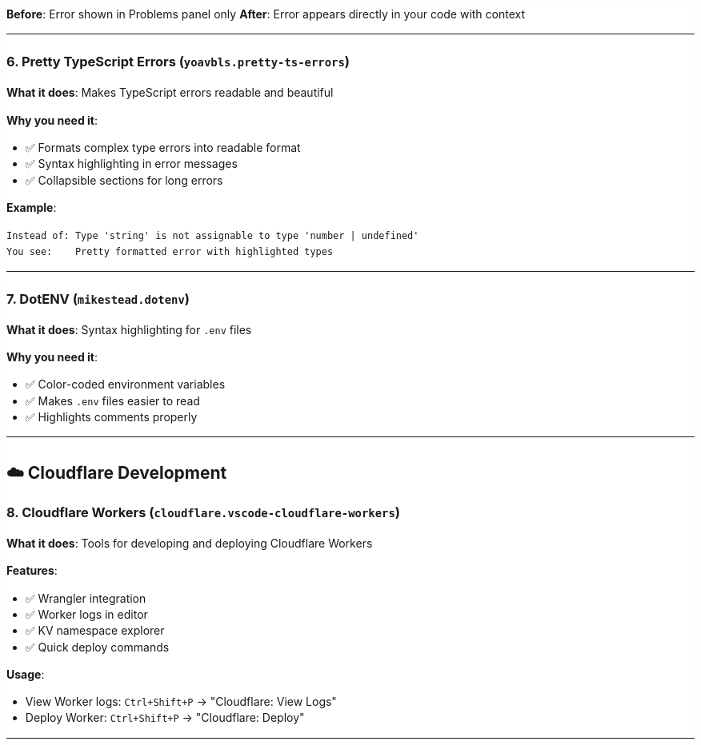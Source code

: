 **Before**: Error shown in Problems panel only
**After**: Error appears directly in your code with context

---

### 6. **Pretty TypeScript Errors** (`yoavbls.pretty-ts-errors`)

**What it does**: Makes TypeScript errors readable and beautiful

**Why you need it**:

- ✅ Formats complex type errors into readable format
- ✅ Syntax highlighting in error messages
- ✅ Collapsible sections for long errors

**Example**:

```
Instead of: Type 'string' is not assignable to type 'number | undefined'
You see:    Pretty formatted error with highlighted types
```

---

### 7. **DotENV** (`mikestead.dotenv`)

**What it does**: Syntax highlighting for `.env` files

**Why you need it**:

- ✅ Color-coded environment variables
- ✅ Makes `.env` files easier to read
- ✅ Highlights comments properly

---

## ☁️ Cloudflare Development

### 8. **Cloudflare Workers** (`cloudflare.vscode-cloudflare-workers`)

**What it does**: Tools for developing and deploying Cloudflare Workers

**Features**:

- ✅ Wrangler integration
- ✅ Worker logs in editor
- ✅ KV namespace explorer
- ✅ Quick deploy commands

**Usage**:

- View Worker logs: `Ctrl+Shift+P` → "Cloudflare: View Logs"
- Deploy Worker: `Ctrl+Shift+P` → "Cloudflare: Deploy"

---
